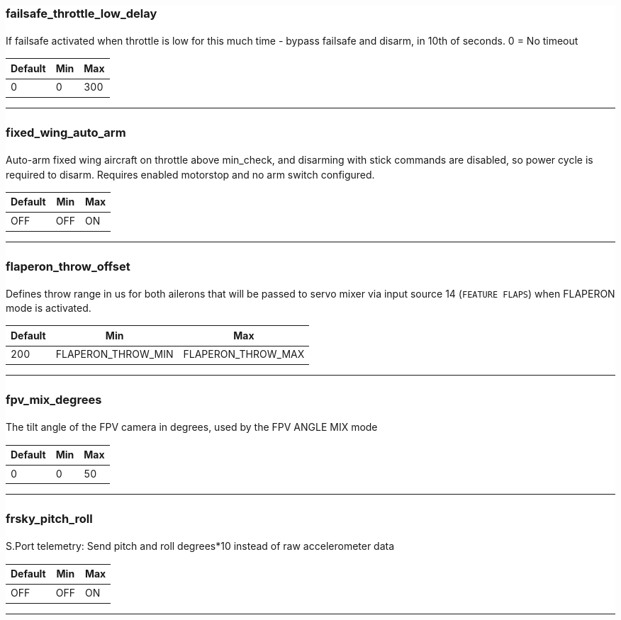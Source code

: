 
### failsafe_throttle_low_delay

If failsafe activated when throttle is low for this much time - bypass failsafe and disarm, in 10th of seconds. 0 = No timeout

| Default | Min | Max |
| --- | --- | --- |
| 0 | 0 | 300 |

---

### fixed_wing_auto_arm

Auto-arm fixed wing aircraft on throttle above min_check, and disarming with stick commands are disabled, so power cycle is required to disarm. Requires enabled motorstop and no arm switch configured.

| Default | Min | Max |
| --- | --- | --- |
| OFF | OFF | ON |

---

### flaperon_throw_offset

Defines throw range in us for both ailerons that will be passed to servo mixer via input source 14 (`FEATURE FLAPS`) when FLAPERON mode is activated.

| Default | Min | Max |
| --- | --- | --- |
| 200 | FLAPERON_THROW_MIN | FLAPERON_THROW_MAX |

---

### fpv_mix_degrees

The tilt angle of the FPV camera in degrees, used by the FPV ANGLE MIX mode

| Default | Min | Max |
| --- | --- | --- |
| 0 | 0 | 50 |

---

### frsky_pitch_roll

S.Port telemetry: Send pitch and roll degrees*10 instead of raw accelerometer data

| Default | Min | Max |
| --- | --- | --- |
| OFF | OFF | ON |

---